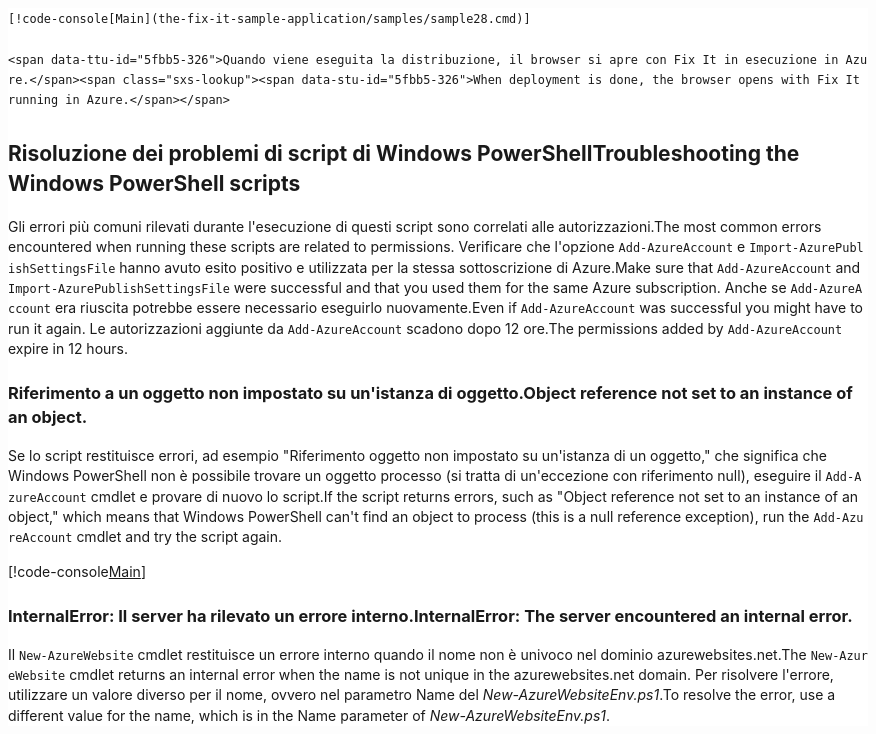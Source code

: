     [!code-console[Main](the-fix-it-sample-application/samples/sample28.cmd)]

    <span data-ttu-id="5fbb5-326">Quando viene eseguita la distribuzione, il browser si apre con Fix It in esecuzione in Azure.</span><span class="sxs-lookup"><span data-stu-id="5fbb5-326">When deployment is done, the browser opens with Fix It running in Azure.</span></span>

<a id="troubleshooting"></a>
## <a name="troubleshooting-the-windows-powershell-scripts"></a><span data-ttu-id="5fbb5-327">Risoluzione dei problemi di script di Windows PowerShell</span><span class="sxs-lookup"><span data-stu-id="5fbb5-327">Troubleshooting the Windows PowerShell scripts</span></span>

<span data-ttu-id="5fbb5-328">Gli errori più comuni rilevati durante l'esecuzione di questi script sono correlati alle autorizzazioni.</span><span class="sxs-lookup"><span data-stu-id="5fbb5-328">The most common errors encountered when running these scripts are related to permissions.</span></span> <span data-ttu-id="5fbb5-329">Verificare che l'opzione `Add-AzureAccount` e `Import-AzurePublishSettingsFile` hanno avuto esito positivo e utilizzata per la stessa sottoscrizione di Azure.</span><span class="sxs-lookup"><span data-stu-id="5fbb5-329">Make sure that `Add-AzureAccount` and `Import-AzurePublishSettingsFile` were successful and that you used them for the same Azure subscription.</span></span> <span data-ttu-id="5fbb5-330">Anche se `Add-AzureAccount` era riuscita potrebbe essere necessario eseguirlo nuovamente.</span><span class="sxs-lookup"><span data-stu-id="5fbb5-330">Even if `Add-AzureAccount` was successful you might have to run it again.</span></span> <span data-ttu-id="5fbb5-331">Le autorizzazioni aggiunte da `Add-AzureAccount` scadono dopo 12 ore.</span><span class="sxs-lookup"><span data-stu-id="5fbb5-331">The permissions added by `Add-AzureAccount` expire in 12 hours.</span></span>

### <a name="object-reference-not-set-to-an-instance-of-an-object"></a><span data-ttu-id="5fbb5-332">Riferimento a un oggetto non impostato su un'istanza di oggetto.</span><span class="sxs-lookup"><span data-stu-id="5fbb5-332">Object reference not set to an instance of an object.</span></span>

<span data-ttu-id="5fbb5-333">Se lo script restituisce errori, ad esempio "Riferimento oggetto non impostato su un'istanza di un oggetto," che significa che Windows PowerShell non è possibile trovare un oggetto processo (si tratta di un'eccezione con riferimento null), eseguire il `Add-AzureAccount` cmdlet e provare di nuovo lo script.</span><span class="sxs-lookup"><span data-stu-id="5fbb5-333">If the script returns errors, such as "Object reference not set to an instance of an object," which means that Windows PowerShell can't find an object to process (this is a null reference exception), run the `Add-AzureAccount` cmdlet and try the script again.</span></span>

[!code-console[Main](the-fix-it-sample-application/samples/sample29.cmd)]

### <a name="internalerror-the-server-encountered-an-internal-error"></a><span data-ttu-id="5fbb5-334">InternalError: Il server ha rilevato un errore interno.</span><span class="sxs-lookup"><span data-stu-id="5fbb5-334">InternalError: The server encountered an internal error.</span></span>

<span data-ttu-id="5fbb5-335">Il `New-AzureWebsite` cmdlet restituisce un errore interno quando il nome non è univoco nel dominio azurewebsites.net.</span><span class="sxs-lookup"><span data-stu-id="5fbb5-335">The `New-AzureWebsite` cmdlet returns an internal error when the name is not unique in the azurewebsites.net domain.</span></span> <span data-ttu-id="5fbb5-336">Per risolvere l'errore, utilizzare un valore diverso per il nome, ovvero nel parametro Name del *New-AzureWebsiteEnv.ps1*.</span><span class="sxs-lookup"><span data-stu-id="5fbb5-336">To resolve the error, use a different value for the name, which is in the Name parameter of *New-AzureWebsiteEnv.ps1*.</span></span>
